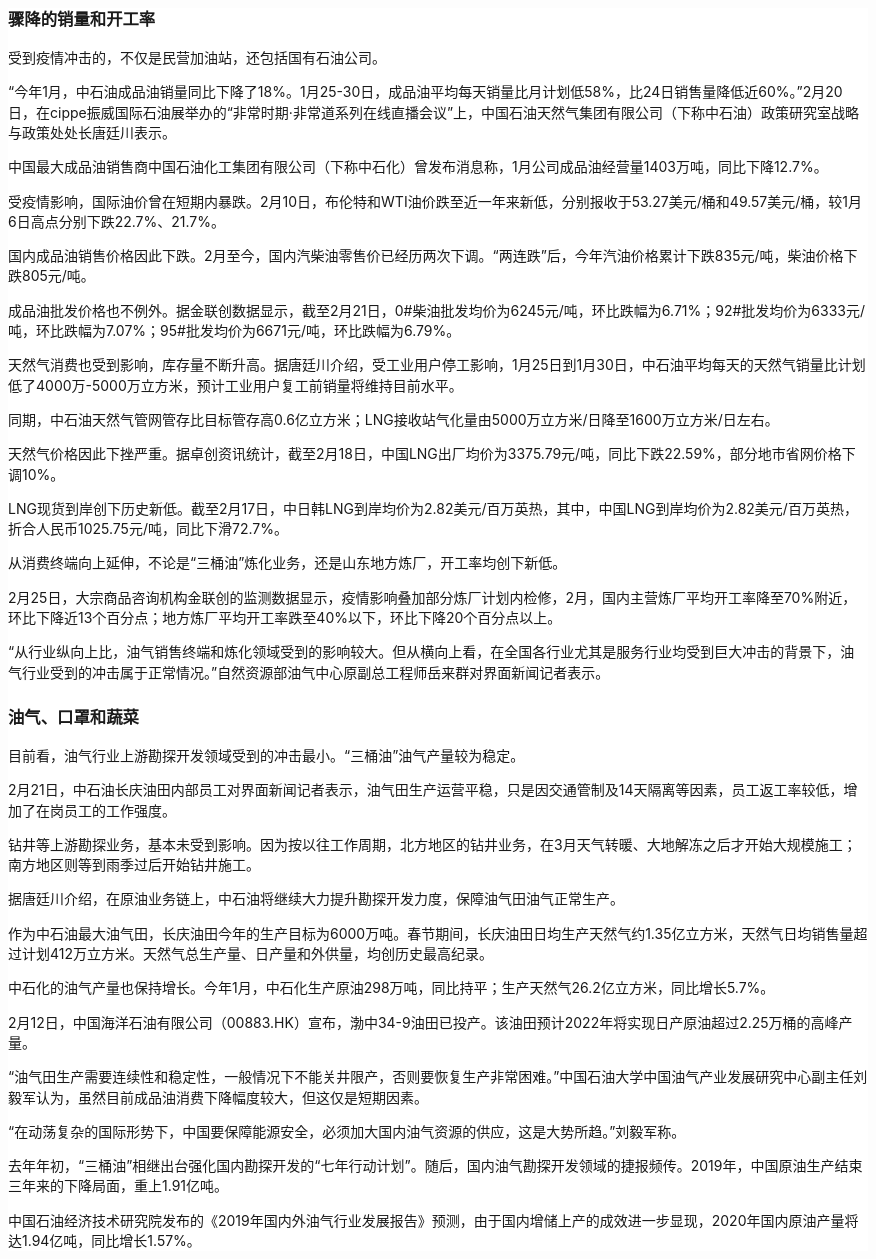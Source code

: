   

  

### **骤降的销量和开工率**  

受到疫情冲击的，不仅是民营加油站，还包括国有石油公司。

“今年1月，中石油成品油销量同比下降了18%。1月25-30日，成品油平均每天销量比月计划低58%，比24日销售量降低近60%。”2月20日，在cippe振威国际石油展举办的“非常时期·非常道系列在线直播会议”上，中国石油天然气集团有限公司（下称中石油）政策研究室战略与政策处处长唐廷川表示。

中国最大成品油销售商中国石油化工集团有限公司（下称中石化）曾发布消息称，1月公司成品油经营量1403万吨，同比下降12.7%。

受疫情影响，国际油价曾在短期内暴跌。2月10日，布伦特和WTI油价跌至近一年来新低，分别报收于53.27美元/桶和49.57美元/桶，较1月6日高点分别下跌22.7%、21.7%。

国内成品油销售价格因此下跌。2月至今，国内汽柴油零售价已经历两次下调。“两连跌”后，今年汽油价格累计下跌835元/吨，柴油价格下跌805元/吨。

成品油批发价格也不例外。据金联创数据显示，截至2月21日，0#柴油批发均价为6245元/吨，环比跌幅为6.71%；92#批发均价为6333元/吨，环比跌幅为7.07%；95#批发均价为6671元/吨，环比跌幅为6.79%。

天然气消费也受到影响，库存量不断升高。据唐廷川介绍，受工业用户停工影响，1月25日到1月30日，中石油平均每天的天然气销量比计划低了4000万-5000万立方米，预计工业用户复工前销量将维持目前水平。

同期，中石油天然气管网管存比目标管存高0.6亿立方米；LNG接收站气化量由5000万立方米/日降至1600万立方米/日左右。

天然气价格因此下挫严重。据卓创资讯统计，截至2月18日，中国LNG出厂均价为3375.79元/吨，同比下跌22.59%，部分地市省网价格下调10%。

LNG现货到岸创下历史新低。截至2月17日，中日韩LNG到岸均价为2.82美元/百万英热，其中，中国LNG到岸均价为2.82美元/百万英热，折合人民币1025.75元/吨，同比下滑72.7%。

从消费终端向上延伸，不论是“三桶油”炼化业务，还是山东地方炼厂，开工率均创下新低。

2月25日，大宗商品咨询机构金联创的监测数据显示，疫情影响叠加部分炼厂计划内检修，2月，国内主营炼厂平均开工率降至70%附近，环比下降近13个百分点；地方炼厂平均开工率跌至40%以下，环比下降20个百分点以上。

“从行业纵向上比，油气销售终端和炼化领域受到的影响较大。但从横向上看，在全国各行业尤其是服务行业均受到巨大冲击的背景下，油气行业受到的冲击属于正常情况。”自然资源部油气中心原副总工程师岳来群对界面新闻记者表示。

  

  

### **油气、口罩和蔬菜**  

目前看，油气行业上游勘探开发领域受到的冲击最小。“三桶油”油气产量较为稳定。

2月21日，中石油长庆油田内部员工对界面新闻记者表示，油气田生产运营平稳，只是因交通管制及14天隔离等因素，员工返工率较低，增加了在岗员工的工作强度。

钻井等上游勘探业务，基本未受到影响。因为按以往工作周期，北方地区的钻井业务，在3月天气转暖、大地解冻之后才开始大规模施工；南方地区则等到雨季过后开始钻井施工。

据唐廷川介绍，在原油业务链上，中石油将继续大力提升勘探开发力度，保障油气田油气正常生产。

作为中石油最大油气田，长庆油田今年的生产目标为6000万吨。春节期间，长庆油田日均生产天然气约1.35亿立方米，天然气日均销售量超过计划412万立方米。天然气总生产量、日产量和外供量，均创历史最高纪录。

中石化的油气产量也保持增长。今年1月，中石化生产原油298万吨，同比持平；生产天然气26.2亿立方米，同比增长5.7%。

2月12日，中国海洋石油有限公司（00883.HK）宣布，渤中34-9油田已投产。该油田预计2022年将实现日产原油超过2.25万桶的高峰产量。

“油气田生产需要连续性和稳定性，一般情况下不能关井限产，否则要恢复生产非常困难。”中国石油大学中国油气产业发展研究中心副主任刘毅军认为，虽然目前成品油消费下降幅度较大，但这仅是短期因素。

“在动荡复杂的国际形势下，中国要保障能源安全，必须加大国内油气资源的供应，这是大势所趋。”刘毅军称。

去年年初，“三桶油”相继出台强化国内勘探开发的“七年行动计划”。随后，国内油气勘探开发领域的捷报频传。2019年，中国原油生产结束三年来的下降局面，重上1.91亿吨。

中国石油经济技术研究院发布的《2019年国内外油气行业发展报告》预测，由于国内增储上产的成效进一步显现，2020年国内原油产量将达1.94亿吨，同比增长1.57%。
